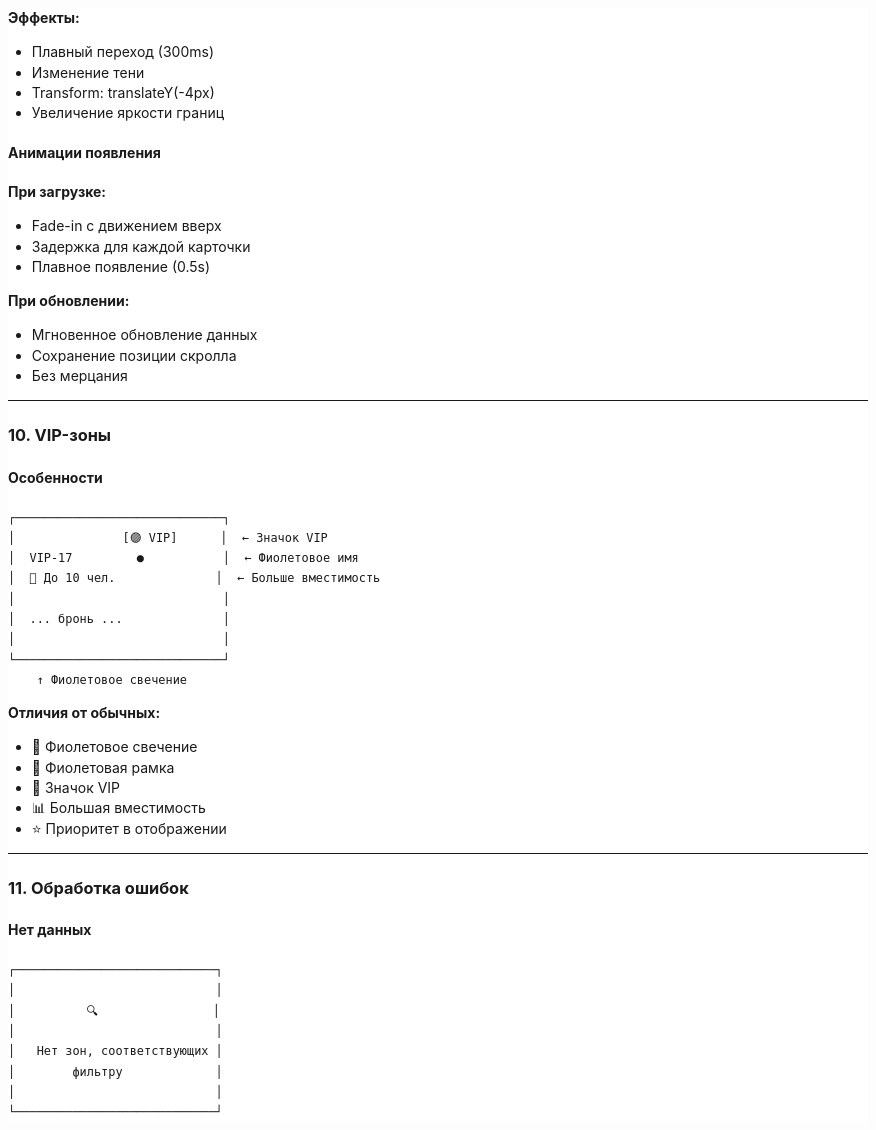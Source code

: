 **Эффекты:**
- Плавный переход (300ms)
- Изменение тени
- Transform: translateY(-4px)
- Увеличение яркости границ

#### Анимации появления

**При загрузке:**
- Fade-in с движением вверх
- Задержка для каждой карточки
- Плавное появление (0.5s)

**При обновлении:**
- Мгновенное обновление данных
- Сохранение позиции скролла
- Без мерцания

---

### 10. VIP-зоны

#### Особенности

```
┌─────────────────────────────┐
│               [🟣 VIP]      │  ← Значок VIP
│  VIP-17         ●           │  ← Фиолетовое имя
│  👥 До 10 чел.              │  ← Больше вместимость
│                             │
│  ... бронь ...              │
│                             │
└─────────────────────────────┘
    ↑ Фиолетовое свечение
```

**Отличия от обычных:**
- 💜 Фиолетовое свечение
- 🎨 Фиолетовая рамка
- 👑 Значок VIP
- 📊 Большая вместимость
- ⭐ Приоритет в отображении

---

### 11. Обработка ошибок

#### Нет данных

```
┌────────────────────────────┐
│                            │
│          🔍                │
│                            │
│   Нет зон, соответствующих │
│        фильтру             │
│                            │
└────────────────────────────┘
```
